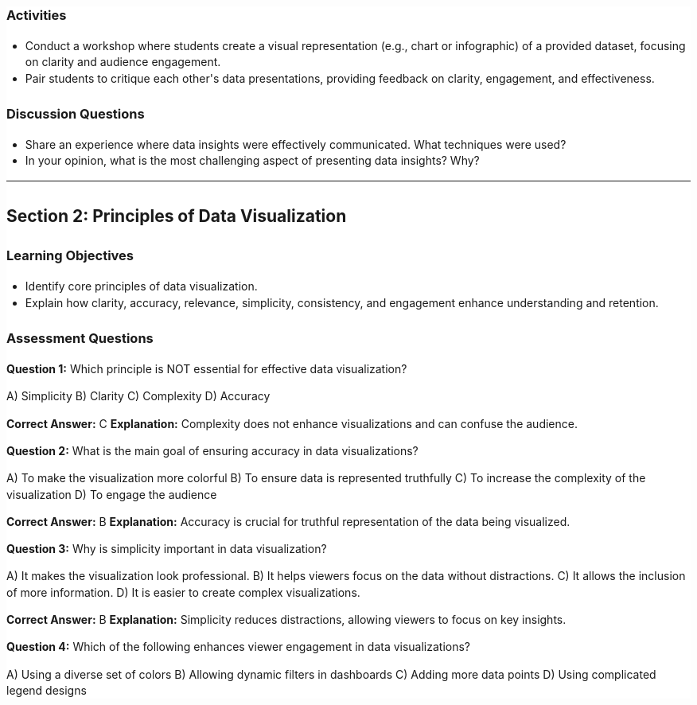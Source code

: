### Activities
- Conduct a workshop where students create a visual representation (e.g., chart or infographic) of a provided dataset, focusing on clarity and audience engagement.
- Pair students to critique each other's data presentations, providing feedback on clarity, engagement, and effectiveness.

### Discussion Questions
- Share an experience where data insights were effectively communicated. What techniques were used?
- In your opinion, what is the most challenging aspect of presenting data insights? Why?

---

## Section 2: Principles of Data Visualization

### Learning Objectives
- Identify core principles of data visualization.
- Explain how clarity, accuracy, relevance, simplicity, consistency, and engagement enhance understanding and retention.

### Assessment Questions

**Question 1:** Which principle is NOT essential for effective data visualization?

  A) Simplicity
  B) Clarity
  C) Complexity
  D) Accuracy

**Correct Answer:** C
**Explanation:** Complexity does not enhance visualizations and can confuse the audience.

**Question 2:** What is the main goal of ensuring accuracy in data visualizations?

  A) To make the visualization more colorful
  B) To ensure data is represented truthfully
  C) To increase the complexity of the visualization
  D) To engage the audience

**Correct Answer:** B
**Explanation:** Accuracy is crucial for truthful representation of the data being visualized.

**Question 3:** Why is simplicity important in data visualization?

  A) It makes the visualization look professional.
  B) It helps viewers focus on the data without distractions.
  C) It allows the inclusion of more information.
  D) It is easier to create complex visualizations.

**Correct Answer:** B
**Explanation:** Simplicity reduces distractions, allowing viewers to focus on key insights.

**Question 4:** Which of the following enhances viewer engagement in data visualizations?

  A) Using a diverse set of colors
  B) Allowing dynamic filters in dashboards
  C) Adding more data points
  D) Using complicated legend designs
